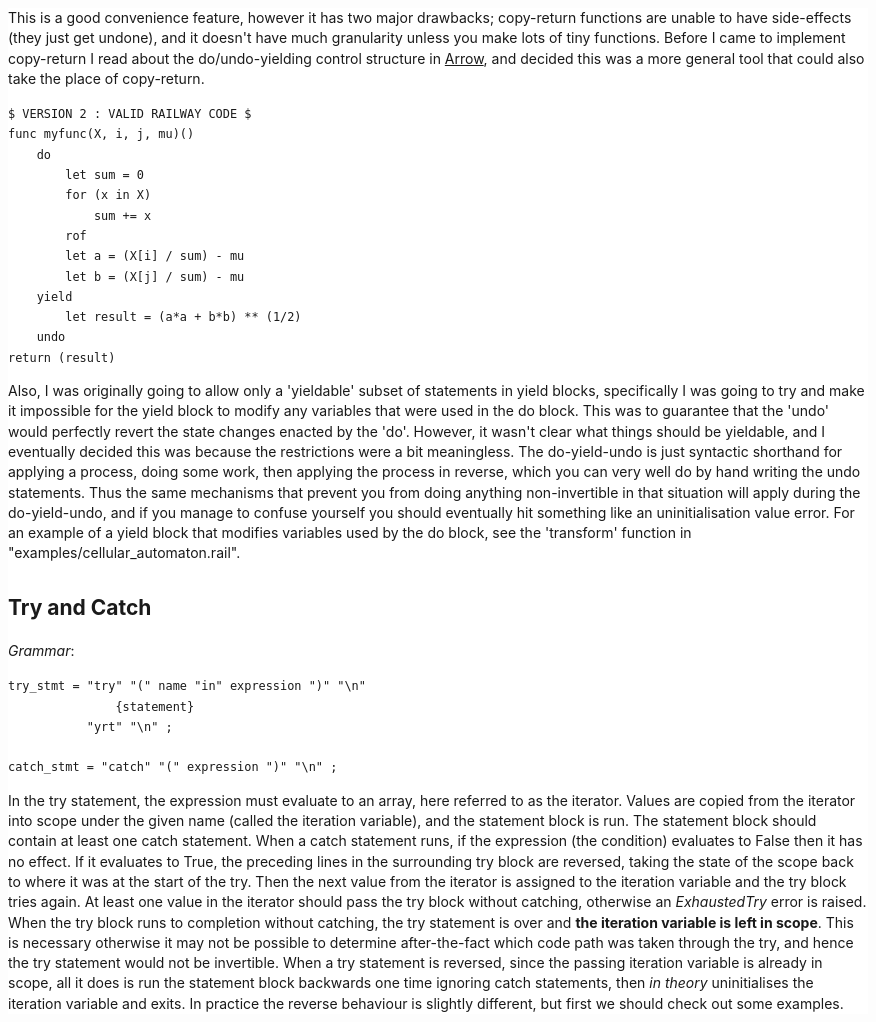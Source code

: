 This is a good convenience feature, however it has two major drawbacks; copy-return functions are unable to have side-effects (they just get undone), and it doesn't have much granularity unless you make lots of tiny functions. Before I came to implement copy-return I read about the do/undo-yielding control structure in [Arrow](https://etd.ohiolink.edu/!etd.send_file?accession=oberlin1443226400&disposition=inline "Arrow language"), and decided this was a more general tool that could also take the place of copy-return.

``` railway
$ VERSION 2 : VALID RAILWAY CODE $
func myfunc(X, i, j, mu)()
    do
        let sum = 0
        for (x in X)
            sum += x
        rof
        let a = (X[i] / sum) - mu
        let b = (X[j] / sum) - mu
    yield
        let result = (a*a + b*b) ** (1/2)
    undo
return (result)
```

Also, I was originally going to allow only a 'yieldable' subset of statements in yield blocks, specifically I was going to try and make it impossible for the yield block to modify any variables that were used in the do block. This was to guarantee that the 'undo' would perfectly revert the state changes enacted by the 'do'. However, it wasn't clear what things should be yieldable, and I eventually decided this was because the restrictions were a bit meaningless. The do-yield-undo is just syntactic shorthand for applying a process, doing some work, then applying the process in reverse, which you can very well do by hand writing the undo statements. Thus the same mechanisms that prevent you from doing anything non-invertible in that situation will apply during the do-yield-undo, and if you manage to confuse yourself you should eventually hit something like an uninitialisation value error. For an example of a yield block that modifies variables used by the do block, see the 'transform' function in "examples/cellular_automaton.rail".



## Try and Catch

_Grammar_:

```EBNF
try_stmt = "try" "(" name "in" expression ")" "\n"
               {statement}
           "yrt" "\n" ;

catch_stmt = "catch" "(" expression ")" "\n" ;
```

In the try statement, the expression must evaluate to an array, here referred to as the iterator. Values are copied from the iterator into scope under the given name (called the iteration variable), and the statement block is run. The statement block should contain at least one catch statement. When a catch statement runs, if the expression (the condition) evaluates to False then it has no effect. If it evaluates to True, the preceding lines in the surrounding try block are reversed, taking the state of the scope back to where it was at the start of the try. Then the next value from the iterator is assigned to the iteration variable and the try block tries again. At least one value in the iterator should pass the try block without catching, otherwise an _ExhaustedTry_ error is raised. When the try block runs to completion without catching, the try statement is over and __the iteration variable is left in scope__. This is necessary otherwise it may not be possible to determine after-the-fact which code path was taken through the try, and hence the try statement would not be invertible. When a try statement is reversed, since the passing iteration variable is already in scope, all it does is run the statement block backwards one time ignoring catch statements, then _in theory_ uninitialises the iteration variable and exits. In practice the reverse behaviour is slightly different, but first we should check out some examples.
